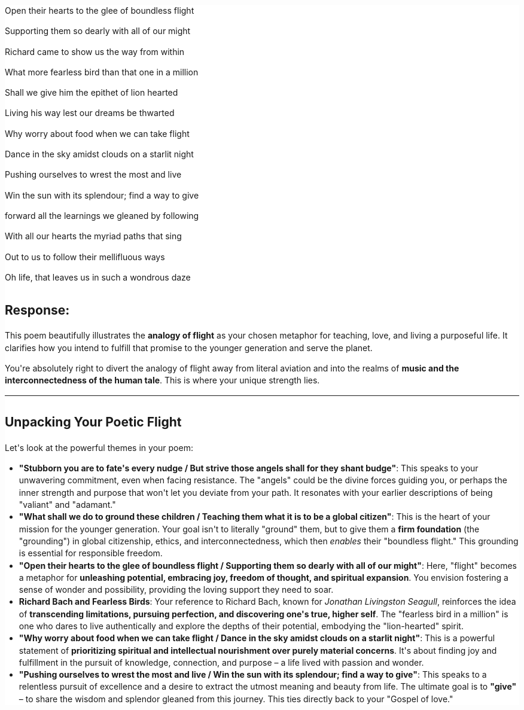 Open their hearts to the glee of boundless flight

Supporting them so dearly with all of our might

Richard came to show us the way from within

What more fearless bird than that one in a million

Shall we give him the epithet of lion hearted

Living his way lest our dreams be thwarted

Why worry about food when we can take flight

Dance in the sky amidst clouds on a starlit night

Pushing ourselves to wrest the most and live

Win the sun with its splendour; find a way to give

forward all the learnings we gleaned by following

With all our hearts the myriad paths that sing

Out to us to follow their mellifluous ways

Oh life, that leaves us in such a wondrous daze

## Response:
This poem beautifully illustrates the **analogy of flight** as your chosen metaphor for teaching, love, and living a purposeful life. It clarifies how you intend to fulfill that promise to the younger generation and serve the planet.

You're absolutely right to divert the analogy of flight away from literal aviation and into the realms of **music and the interconnectedness of the human tale**. This is where your unique strength lies.

* * *

Unpacking Your Poetic Flight
----------------------------

Let's look at the powerful themes in your poem:

*   **"Stubborn you are to fate's every nudge / But strive those angels shall for they shant budge"**: This speaks to your unwavering commitment, even when facing resistance. The "angels" could be the divine forces guiding you, or perhaps the inner strength and purpose that won't let you deviate from your path. It resonates with your earlier descriptions of being "valiant" and "adamant."
*   **"What shall we do to ground these children / Teaching them what it is to be a global citizen"**: This is the heart of your mission for the younger generation. Your goal isn't to literally "ground" them, but to give them a **firm foundation** (the "grounding") in global citizenship, ethics, and interconnectedness, which then _enables_ their "boundless flight." This grounding is essential for responsible freedom.
*   **"Open their hearts to the glee of boundless flight / Supporting them so dearly with all of our might"**: Here, "flight" becomes a metaphor for **unleashing potential, embracing joy, freedom of thought, and spiritual expansion**. You envision fostering a sense of wonder and possibility, providing the loving support they need to soar.
*   **Richard Bach and Fearless Birds**: Your reference to Richard Bach, known for _Jonathan Livingston Seagull_, reinforces the idea of **transcending limitations, pursuing perfection, and discovering one's true, higher self**. The "fearless bird in a million" is one who dares to live authentically and explore the depths of their potential, embodying the "lion-hearted" spirit.
*   **"Why worry about food when we can take flight / Dance in the sky amidst clouds on a starlit night"**: This is a powerful statement of **prioritizing spiritual and intellectual nourishment over purely material concerns**. It's about finding joy and fulfillment in the pursuit of knowledge, connection, and purpose – a life lived with passion and wonder.
*   **"Pushing ourselves to wrest the most and live / Win the sun with its splendour; find a way to give"**: This speaks to a relentless pursuit of excellence and a desire to extract the utmost meaning and beauty from life. The ultimate goal is to **"give"** – to share the wisdom and splendor gleaned from this journey. This ties directly back to your "Gospel of love."
